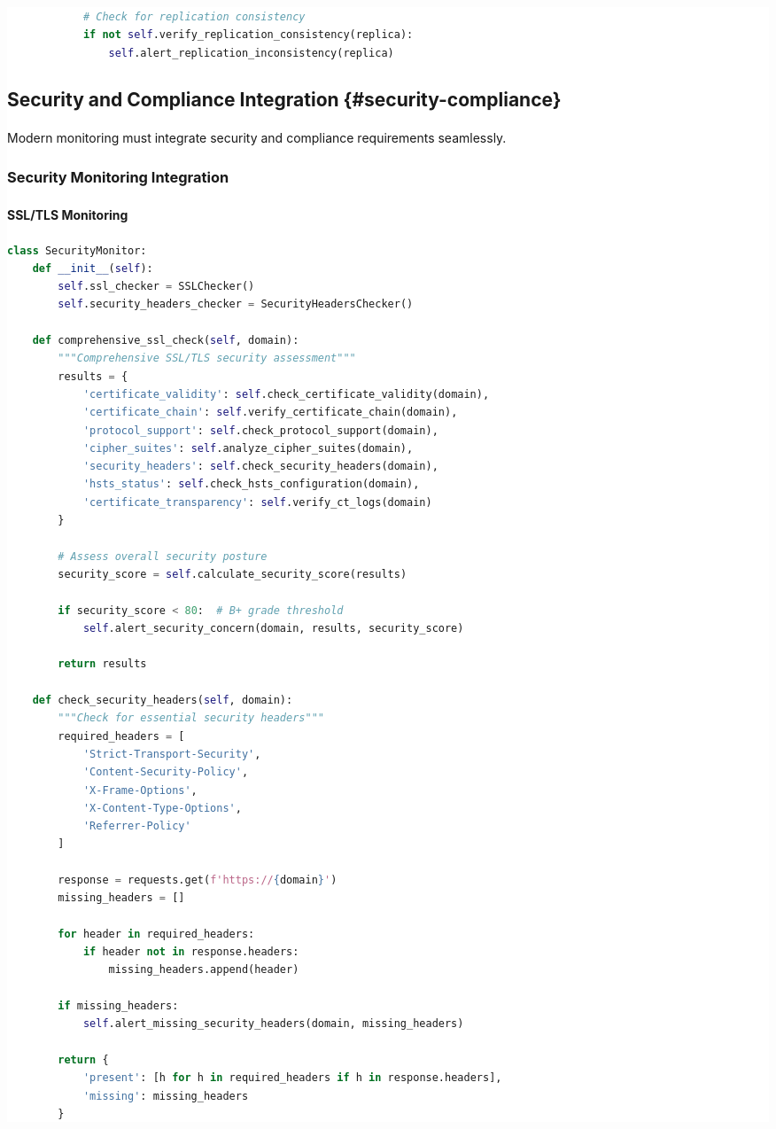 ```python
            # Check for replication consistency
            if not self.verify_replication_consistency(replica):
                self.alert_replication_inconsistency(replica)
```

## Security and Compliance Integration {#security-compliance}

Modern monitoring must integrate security and compliance requirements seamlessly.

### Security Monitoring Integration

#### SSL/TLS Monitoring
```python
class SecurityMonitor:
    def __init__(self):
        self.ssl_checker = SSLChecker()
        self.security_headers_checker = SecurityHeadersChecker()
        
    def comprehensive_ssl_check(self, domain):
        """Comprehensive SSL/TLS security assessment"""
        results = {
            'certificate_validity': self.check_certificate_validity(domain),
            'certificate_chain': self.verify_certificate_chain(domain),
            'protocol_support': self.check_protocol_support(domain),
            'cipher_suites': self.analyze_cipher_suites(domain),
            'security_headers': self.check_security_headers(domain),
            'hsts_status': self.check_hsts_configuration(domain),
            'certificate_transparency': self.verify_ct_logs(domain)
        }
        
        # Assess overall security posture
        security_score = self.calculate_security_score(results)
        
        if security_score < 80:  # B+ grade threshold
            self.alert_security_concern(domain, results, security_score)
        
        return results
    
    def check_security_headers(self, domain):
        """Check for essential security headers"""
        required_headers = [
            'Strict-Transport-Security',
            'Content-Security-Policy',
            'X-Frame-Options',
            'X-Content-Type-Options',
            'Referrer-Policy'
        ]
        
        response = requests.get(f'https://{domain}')
        missing_headers = []
        
        for header in required_headers:
            if header not in response.headers:
                missing_headers.append(header)
        
        if missing_headers:
            self.alert_missing_security_headers(domain, missing_headers)
        
        return {
            'present': [h for h in required_headers if h in response.headers],
            'missing': missing_headers
        }
```